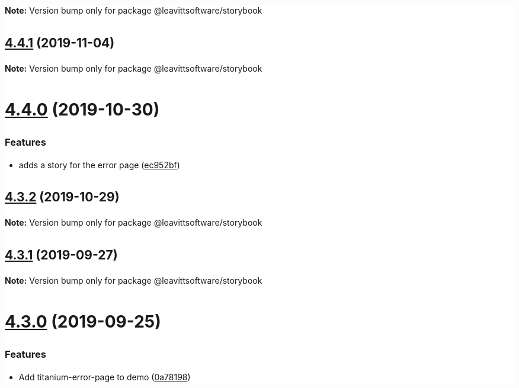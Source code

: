 **Note:** Version bump only for package @leavittsoftware/storybook





## [4.4.1](https://github.com/LeavittSoftware/titanium-elements/compare/@leavittsoftware/storybook@4.4.0...@leavittsoftware/storybook@4.4.1) (2019-11-04)

**Note:** Version bump only for package @leavittsoftware/storybook





# [4.4.0](https://github.com/LeavittSoftware/titanium-elements/compare/@leavittsoftware/storybook@4.3.2...@leavittsoftware/storybook@4.4.0) (2019-10-30)


### Features

* adds a story for the error page ([ec952bf](https://github.com/LeavittSoftware/titanium-elements/commit/ec952bf))





## [4.3.2](https://github.com/LeavittSoftware/titanium-elements/compare/@leavittsoftware/storybook@4.3.1...@leavittsoftware/storybook@4.3.2) (2019-10-29)

**Note:** Version bump only for package @leavittsoftware/storybook





## [4.3.1](https://github.com/LeavittSoftware/titanium-elements/compare/@leavittsoftware/storybook@4.3.0...@leavittsoftware/storybook@4.3.1) (2019-09-27)

**Note:** Version bump only for package @leavittsoftware/storybook





# [4.3.0](https://github.com/LeavittSoftware/titanium-elements/compare/@leavittsoftware/storybook@4.2.5...@leavittsoftware/storybook@4.3.0) (2019-09-25)


### Features

* Add titanium-error-page to demo ([0a78198](https://github.com/LeavittSoftware/titanium-elements/commit/0a78198))
